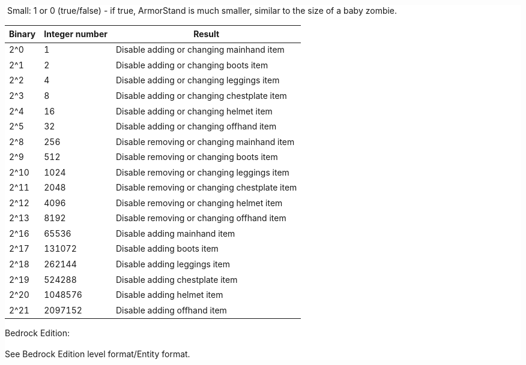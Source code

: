  Small: 1 or 0 (true/false) - if true, ArmorStand is much smaller, similar to the size of a baby zombie.

| Binary | Integer number | Result                                       |
|--------|----------------|----------------------------------------------|
| 2^0    | 1              | Disable adding or changing mainhand item     |
| 2^1    | 2              | Disable adding or changing boots item        |
| 2^2    | 4              | Disable adding or changing leggings item     |
| 2^3    | 8              | Disable adding or changing chestplate item   |
| 2^4    | 16             | Disable adding or changing helmet item       |
| 2^5    | 32             | Disable adding or changing offhand item      |
| 2^8    | 256            | Disable removing or changing mainhand item   |
| 2^9    | 512            | Disable removing or changing boots item      |
| 2^10   | 1024           | Disable removing or changing leggings item   |
| 2^11   | 2048           | Disable removing or changing chestplate item |
| 2^12   | 4096           | Disable removing or changing helmet item     |
| 2^13   | 8192           | Disable removing or changing offhand item    |
| 2^16   | 65536          | Disable adding mainhand item                 |
| 2^17   | 131072         | Disable adding boots item                    |
| 2^18   | 262144         | Disable adding leggings item                 |
| 2^19   | 524288         | Disable adding chestplate item               |
| 2^20   | 1048576        | Disable adding helmet item                   |
| 2^21   | 2097152        | Disable adding offhand item                  |

Bedrock Edition:

See Bedrock Edition level format/Entity format.

